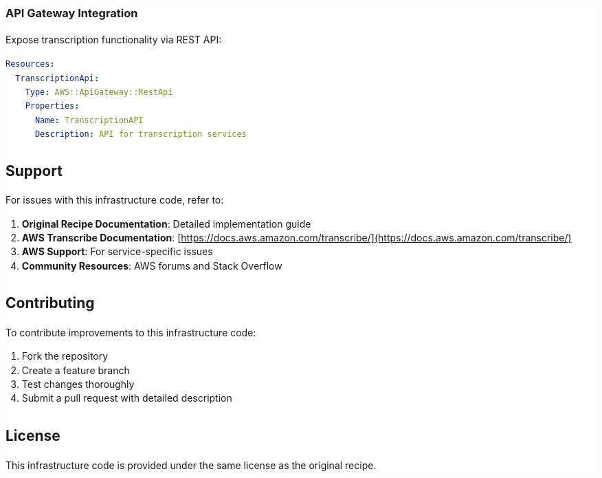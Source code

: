 ### API Gateway Integration

Expose transcription functionality via REST API:

```yaml
Resources:
  TranscriptionApi:
    Type: AWS::ApiGateway::RestApi
    Properties:
      Name: TranscriptionAPI
      Description: API for transcription services
```

## Support

For issues with this infrastructure code, refer to:

1. **Original Recipe Documentation**: Detailed implementation guide
2. **AWS Transcribe Documentation**: [https://docs.aws.amazon.com/transcribe/](https://docs.aws.amazon.com/transcribe/)
3. **AWS Support**: For service-specific issues
4. **Community Resources**: AWS forums and Stack Overflow

## Contributing

To contribute improvements to this infrastructure code:

1. Fork the repository
2. Create a feature branch
3. Test changes thoroughly
4. Submit a pull request with detailed description

## License

This infrastructure code is provided under the same license as the original recipe.